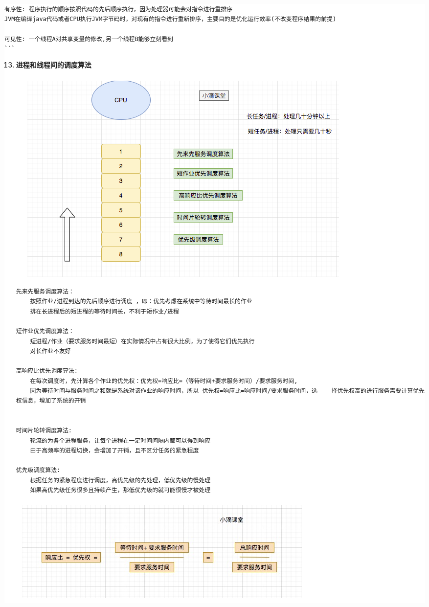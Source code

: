    有序性: 程序执行的顺序按照代码的先后顺序执行，因为处理器可能会对指令进行重排序
    JVM在编译java代码或者CPU执行JVM字节码时，对现有的指令进行重新排序，主要目的是优化运行效率(不改变程序结果的前提)
    
    可见性: 一个线程A对共享变量的修改,另一个线程B能够立刻看到
    ```

13. **进程和线程间的调度算法**

    ![image-20201107094651554](%E8%91%B5%E8%8A%B1%E5%AE%9D%E5%85%B8/image-20201107094651554.png)

    ```
    先来先服务调度算法：
        按照作业/进程到达的先后顺序进行调度 ，即：优先考虑在系统中等待时间最长的作业
        排在长进程后的短进程的等待时间长，不利于短作业/进程
    
    短作业优先调度算法：
        短进程/作业（要求服务时间最短）在实际情况中占有很大比例，为了使得它们优先执行
        对长作业不友好
    
    高响应比优先调度算法: 
        在每次调度时，先计算各个作业的优先权：优先权=响应比=（等待时间+要求服务时间）/要求服务时间,
        因为等待时间与服务时间之和就是系统对该作业的响应时间，所以 优先权=响应比=响应时间/要求服务时间，选    择优先权高的进行服务需要计算优先权信息，增加了系统的开销
        
    
    时间片轮转调度算法:
        轮流的为各个进程服务，让每个进程在一定时间间隔内都可以得到响应
        由于高频率的进程切换，会增加了开销，且不区分任务的紧急程度
    
    优先级调度算法:
        根据任务的紧急程度进行调度，高优先级的先处理，低优先级的慢处理
        如果高优先级任务很多且持续产生，那低优先级的就可能很慢才被处理
    ```

    ![image-20201107094736862](%E8%91%B5%E8%8A%B1%E5%AE%9D%E5%85%B8/image-20201107094736862.png)
